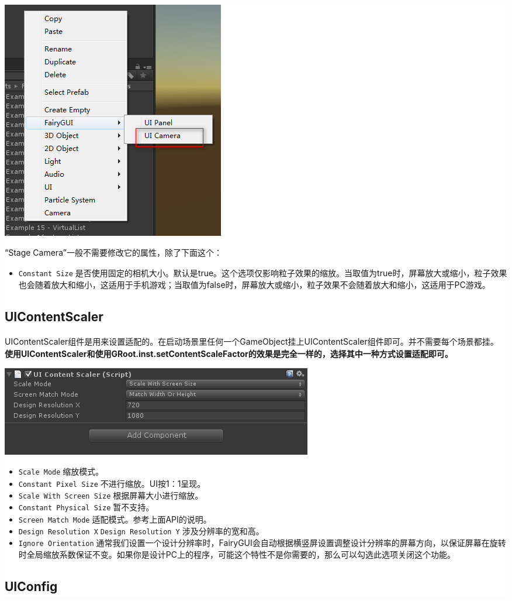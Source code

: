 ![](../../images/2017-08-09_174219.png)

“Stage Camera”一般不需要修改它的属性，除了下面这个：

- `Constant Size` 是否使用固定的相机大小。默认是true。这个选项仅影响粒子效果的缩放。当取值为true时，屏幕放大或缩小，粒子效果也会随着放大和缩小，这适用于手机游戏；当取值为false时，屏幕放大或缩小，粒子效果不会随着放大和缩小，这适用于PC游戏。

## UIContentScaler

UIContentScaler组件是用来设置适配的。在启动场景里任何一个GameObject挂上UIContentScaler组件即可。并不需要每个场景都挂。
**使用UIContentScaler和使用GRoot.inst.setContentScaleFactor的效果是完全一样的，选择其中一种方式设置适配即可。**

![](../../images/2016-03-23_125255.png)

- `Scale Mode` 缩放模式。
 - `Constant Pixel Size` 不进行缩放。UI按1：1呈现。
 - `Scale With Screen Size` 根据屏幕大小进行缩放。
 - `Constant Physical Size` 暂不支持。
- `Screen Match Mode` 适配模式。参考上面API的说明。
- `Design Resolution X` `Design Resolution Y` 涉及分辨率的宽和高。
- `Ignore Orientation` 通常我们设置一个设计分辨率时，FairyGUI会自动根据横竖屏设置调整设计分辨率的屏幕方向，以保证屏幕在旋转时全局缩放系数保证不变。如果你是设计PC上的程序，可能这个特性不是你需要的，那么可以勾选此选项关闭这个功能。

## UIConfig
